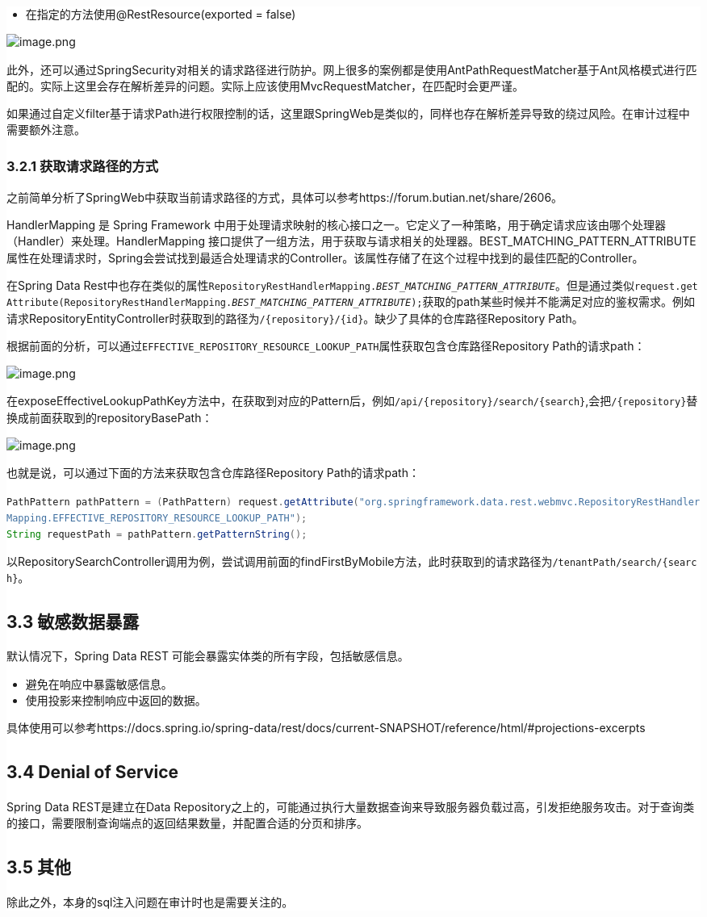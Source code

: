 - 在指定的方法使用@RestResource(exported = false)

![image.png](https://shs3.b.qianxin.com/attack_forum/2024/02/attach-32c26e5390e028be8d8ac56c46618062a96fbc1b.png)

 此外，还可以通过SpringSecurity对相关的请求路径进行防护。网上很多的案例都是使用AntPathRequestMatcher基于Ant风格模式进行匹配的。实际上这里会存在解析差异的问题。实际上应该使用MvcRequestMatcher，在匹配时会更严谨。

 如果通过自定义filter基于请求Path进行权限控制的话，这里跟SpringWeb是类似的，同样也存在解析差异导致的绕过风险。在审计过程中需要额外注意。

### 3.2.1 获取请求路径的方式

 之前简单分析了SpringWeb中获取当前请求路径的方式，具体可以参考https://forum.butian.net/share/2606。

 HandlerMapping 是 Spring Framework 中用于处理请求映射的核心接口之一。它定义了一种策略，用于确定请求应该由哪个处理器（Handler）来处理。HandlerMapping 接口提供了一组方法，用于获取与请求相关的处理器。BEST\_MATCHING\_PATTERN\_ATTRIBUTE属性在处理请求时，Spring会尝试找到最适合处理请求的Controller。该属性存储了在这个过程中找到的最佳匹配的Controller。

 在Spring Data Rest中也存在类似的属性`RepositoryRestHandlerMapping.`*`BEST_MATCHING_PATTERN_ATTRIBUTE`*。但是通过类似`request.getAttribute(RepositoryRestHandlerMapping.`*`BEST_MATCHING_PATTERN_ATTRIBUTE`*`);`获取的path某些时候并不能满足对应的鉴权需求。例如请求RepositoryEntityController时获取到的路径为`/{repository}/{id}`。缺少了具体的仓库路径Repository Path。

 根据前面的分析，可以通过`EFFECTIVE_REPOSITORY_RESOURCE_LOOKUP_PATH`属性获取包含仓库路径Repository Path的请求path：

![image.png](https://shs3.b.qianxin.com/attack_forum/2024/02/attach-1a4ba22fdc3156b161b695183c074dbff36490be.png)

 在exposeEffectiveLookupPathKey方法中，在获取到对应的Pattern后，例如`/api/{repository}/search/{search}`,会把`/{repository}`替换成前面获取到的repositoryBasePath：

![image.png](https://shs3.b.qianxin.com/attack_forum/2024/02/attach-c5d7ce59920cde186a2d880eb06eee5776dea56a.png)

 也就是说，可以通过下面的方法来获取包含仓库路径Repository Path的请求path：

```Java
PathPattern pathPattern = (PathPattern) request.getAttribute("org.springframework.data.rest.webmvc.RepositoryRestHandlerMapping.EFFECTIVE_REPOSITORY_RESOURCE_LOOKUP_PATH");
String requestPath = pathPattern.getPatternString();
```

 以RepositorySearchController调用为例，尝试调用前面的findFirstByMobile方法，此时获取到的请求路径为`/tenantPath/search/{search}`。

3.3 敏感数据暴露
----------

 默认情况下，Spring Data REST 可能会暴露实体类的所有字段，包括敏感信息。

- 避免在响应中暴露敏感信息。
- 使用投影来控制响应中返回的数据。

 具体使用可以参考https://docs.spring.io/spring-data/rest/docs/current-SNAPSHOT/reference/html/#projections-excerpts

3.4 Denial of Service
---------------------

 Spring Data REST是建立在Data Repository之上的，可能通过执行大量数据查询来导致服务器负载过高，引发拒绝服务攻击。对于查询类的接口，需要限制查询端点的返回结果数量，并配置合适的分页和排序。

3.5 其他
------

 除此之外，本身的sql注入问题在审计时也是需要关注的。